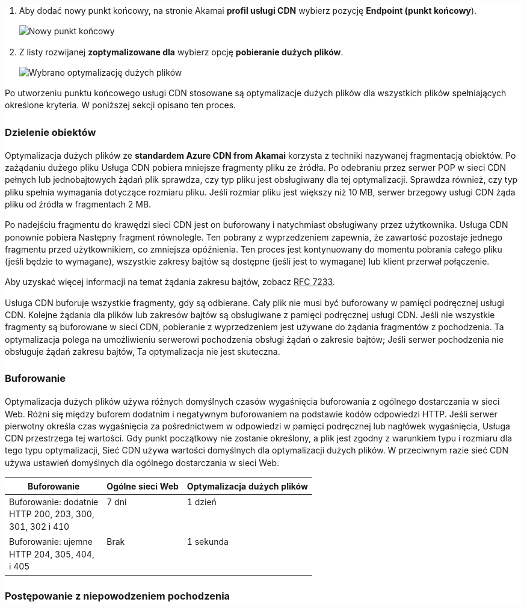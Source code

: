1. Aby dodać nowy punkt końcowy, na stronie Akamai **profil usługi CDN** wybierz pozycję **Endpoint (punkt końcowy**).

    ![Nowy punkt końcowy](./media/cdn-large-file-optimization/cdn-new-akamai-endpoint.png)    
 
2. Z listy rozwijanej **zoptymalizowane dla** wybierz opcję **pobieranie dużych plików**.

    ![Wybrano optymalizację dużych plików](./media/cdn-large-file-optimization/cdn-large-file-select.png)


Po utworzeniu punktu końcowego usługi CDN stosowane są optymalizacje dużych plików dla wszystkich plików spełniających określone kryteria. W poniższej sekcji opisano ten proces.

### <a name="object-chunking"></a>Dzielenie obiektów 

Optymalizacja dużych plików ze **standardem Azure CDN from Akamai** korzysta z techniki nazywanej fragmentacją obiektów. Po zażądaniu dużego pliku Usługa CDN pobiera mniejsze fragmenty pliku ze źródła. Po odebraniu przez serwer POP w sieci CDN pełnych lub jednobajtowych żądań plik sprawdza, czy typ pliku jest obsługiwany dla tej optymalizacji. Sprawdza również, czy typ pliku spełnia wymagania dotyczące rozmiaru pliku. Jeśli rozmiar pliku jest większy niż 10 MB, serwer brzegowy usługi CDN żąda pliku od źródła w fragmentach 2 MB. 

Po nadejściu fragmentu do krawędzi sieci CDN jest on buforowany i natychmiast obsługiwany przez użytkownika. Usługa CDN ponownie pobiera Następny fragment równolegle. Ten pobrany z wyprzedzeniem zapewnia, że zawartość pozostaje jednego fragmentu przed użytkownikiem, co zmniejsza opóźnienia. Ten proces jest kontynuowany do momentu pobrania całego pliku (jeśli będzie to wymagane), wszystkie zakresy bajtów są dostępne (jeśli jest to wymagane) lub klient przerwał połączenie. 

Aby uzyskać więcej informacji na temat żądania zakresu bajtów, zobacz [RFC 7233](https://tools.ietf.org/html/rfc7233).

Usługa CDN buforuje wszystkie fragmenty, gdy są odbierane. Cały plik nie musi być buforowany w pamięci podręcznej usługi CDN. Kolejne żądania dla plików lub zakresów bajtów są obsługiwane z pamięci podręcznej usługi CDN. Jeśli nie wszystkie fragmenty są buforowane w sieci CDN, pobieranie z wyprzedzeniem jest używane do żądania fragmentów z pochodzenia. Ta optymalizacja polega na umożliwieniu serwerowi pochodzenia obsługi żądań o zakresie bajtów; Jeśli serwer pochodzenia nie obsługuje żądań zakresu bajtów, Ta optymalizacja nie jest skuteczna.

### <a name="caching"></a>Buforowanie
Optymalizacja dużych plików używa różnych domyślnych czasów wygaśnięcia buforowania z ogólnego dostarczania w sieci Web. Różni się między buforem dodatnim i negatywnym buforowaniem na podstawie kodów odpowiedzi HTTP. Jeśli serwer pierwotny określa czas wygaśnięcia za pośrednictwem w odpowiedzi w pamięci podręcznej lub nagłówek wygaśnięcia, Usługa CDN przestrzega tej wartości. Gdy punkt początkowy nie zostanie określony, a plik jest zgodny z warunkiem typu i rozmiaru dla tego typu optymalizacji, Sieć CDN używa wartości domyślnych dla optymalizacji dużych plików. W przeciwnym razie sieć CDN używa ustawień domyślnych dla ogólnego dostarczania w sieci Web.

| Buforowanie  | Ogólne sieci Web | Optymalizacja dużych plików 
--- | --- | --- 
Buforowanie: dodatnie <br> HTTP 200, 203, 300, <br> 301, 302 i 410 | 7 dni |1 dzień  
Buforowanie: ujemne <br> HTTP 204, 305, 404, <br> i 405 | Brak | 1 sekunda 

### <a name="deal-with-origin-failure"></a>Postępowanie z niepowodzeniem pochodzenia
